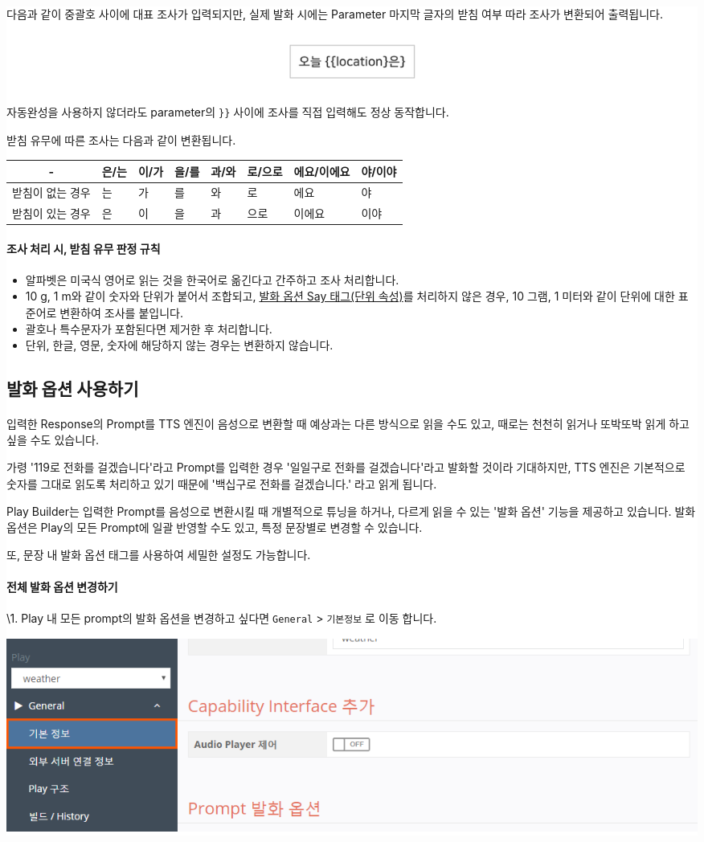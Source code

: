 다음과 같이 중괄호 사이에 대표 조사가 입력되지만, 실제 발화 시에는 Parameter 마지막 글자의 받침 여부 따라 조사가 변환되어 출력됩니다.

![](../../../../assets/images/use-prompts-03.png)

자동완성을 사용하지 않더라도 parameter의 `}}` 사이에 조사를 직접 입력해도 정상 동작합니다.

받침 유무에 따른 조사는 다음과 같이 변환됩니다.

| -         | 은/는 | 이/가 | 을/를 | 과/와 | 로/으로 | 에요/이에요 | 야/이야 |
|-----------|-----|-----|-----|-----|------|--------|------|
| 받침이 없는 경우 | 는   | 가   | 를   | 와   | 로    | 에요     | 야    |
| 받침이 있는 경우 | 은   | 이   | 을   | 과   | 으로   | 이에요    | 이야   |

#### 조사 처리 시, 받침 유무 판정 규칙

* 알파벳은 미국식 영어로 읽는 것을 한국어로 옮긴다고 간주하고 조사 처리합니다.
* 10 g, 1 m와 같이 숫자와 단위가 붙어서 조합되고, [발화 옵션 Say 태그(단위 속성)](../../../../reference/list-of-unit-tags-supported-by-utterance-options)를 처리하지 않은 경우, 10 그램, 1 미터와 같이 단위에 대한 표준어로 변환하여 조사를 붙입니다.
* 괄호나 특수문자가 포함된다면 제거한 후 처리합니다.
* 단위, 한글, 영문, 숫자에 해당하지 않는 경우는 변환하지 않습니다.

## 발화 옵션 사용하기 <a id="use-utterance-options"></a>

입력한 Response의 Prompt를 TTS 엔진이 음성으로 변환할 때 예상과는 다른 방식으로 읽을 수도 있고, 때로는 천천히 읽거나 또박또박 읽게 하고 싶을 수도 있습니다.

가령 '119로 전화를 걸겠습니다'라고 Prompt를 입력한 경우 '일일구로 전화를 걸겠습니다'라고 발화할 것이라 기대하지만, TTS 엔진은 기본적으로 숫자를 그대로 읽도록 처리하고 있기 때문에 '백십구로 전화를 걸겠습니다.' 라고 읽게 됩니다.

Play Builder는 입력한 Prompt를 음성으로 변환시킬 때 개별적으로 튜닝을 하거나, 다르게 읽을 수 있는 '발화 옵션' 기능을 제공하고 있습니다. 발화 옵션은 Play의 모든 Prompt에 일괄 반영할 수도 있고, 특정 문장별로 변경할 수 있습니다.

또, 문장 내 발화 옵션 태그를 사용하여 세밀한 설정도 가능합니다.

#### 전체 발화 옵션 변경하기

\1. Play 내 모든 prompt의 발화 옵션을 변경하고 싶다면 `General` > `기본정보` 로 이동 합니다.

![](../../../../assets/images/use-prompts-04.png)
